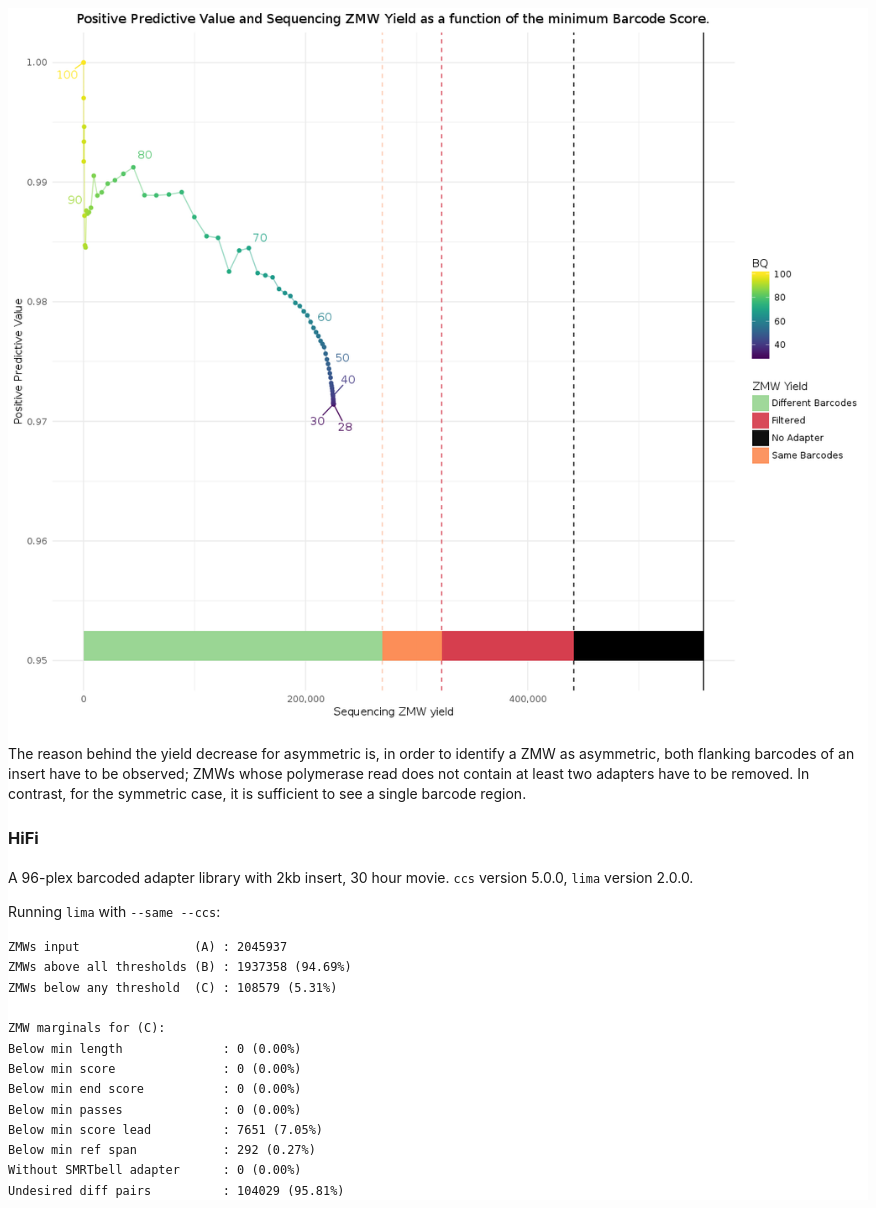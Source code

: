 <img src="../img/384different.yield_vs_ppv.png" width="1000px">

The reason behind the yield decrease for asymmetric is, in order to identify a
ZMW as asymmetric, both flanking barcodes of an insert have to be observed;
ZMWs whose polymerase read does not contain at least two adapters have to be
removed. In contrast, for the symmetric case, it is sufficient to see a single
barcode region.

### HiFi
A 96-plex barcoded adapter library with 2kb insert, 30 hour movie. `ccs` version
5.0.0, `lima` version 2.0.0.

Running `lima` with `--same --ccs`:

```
ZMWs input                (A) : 2045937
ZMWs above all thresholds (B) : 1937358 (94.69%)
ZMWs below any threshold  (C) : 108579 (5.31%)

ZMW marginals for (C):
Below min length              : 0 (0.00%)
Below min score               : 0 (0.00%)
Below min end score           : 0 (0.00%)
Below min passes              : 0 (0.00%)
Below min score lead          : 7651 (7.05%)
Below min ref span            : 292 (0.27%)
Without SMRTbell adapter      : 0 (0.00%)
Undesired diff pairs          : 104029 (95.81%)
```